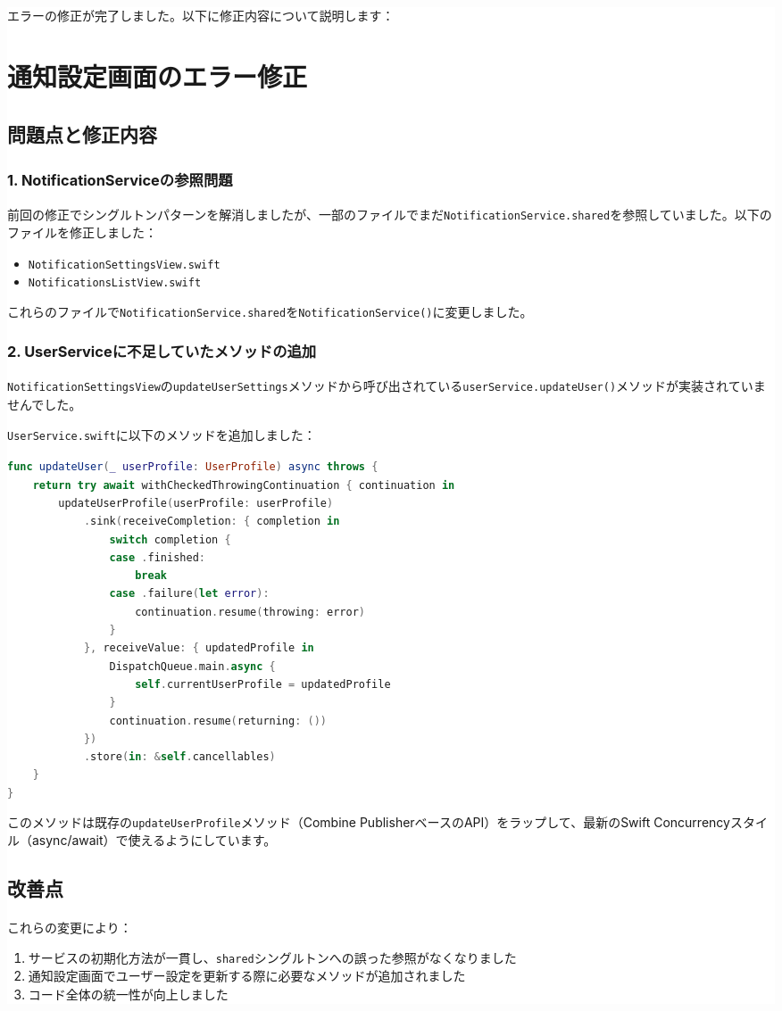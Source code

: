 

エラーの修正が完了しました。以下に修正内容について説明します：

# 通知設定画面のエラー修正

## 問題点と修正内容

### 1. NotificationServiceの参照問題
前回の修正でシングルトンパターンを解消しましたが、一部のファイルでまだ`NotificationService.shared`を参照していました。以下のファイルを修正しました：

- `NotificationSettingsView.swift`
- `NotificationsListView.swift`

これらのファイルで`NotificationService.shared`を`NotificationService()`に変更しました。

### 2. UserServiceに不足していたメソッドの追加
`NotificationSettingsView`の`updateUserSettings`メソッドから呼び出されている`userService.updateUser()`メソッドが実装されていませんでした。

`UserService.swift`に以下のメソッドを追加しました：
```swift
func updateUser(_ userProfile: UserProfile) async throws {
    return try await withCheckedThrowingContinuation { continuation in
        updateUserProfile(userProfile: userProfile)
            .sink(receiveCompletion: { completion in
                switch completion {
                case .finished:
                    break
                case .failure(let error):
                    continuation.resume(throwing: error)
                }
            }, receiveValue: { updatedProfile in
                DispatchQueue.main.async {
                    self.currentUserProfile = updatedProfile
                }
                continuation.resume(returning: ())
            })
            .store(in: &self.cancellables)
    }
}
```

このメソッドは既存の`updateUserProfile`メソッド（Combine PublisherベースのAPI）をラップして、最新のSwift Concurrencyスタイル（async/await）で使えるようにしています。

## 改善点
これらの変更により：

1. サービスの初期化方法が一貫し、`shared`シングルトンへの誤った参照がなくなりました
2. 通知設定画面でユーザー設定を更新する際に必要なメソッドが追加されました
3. コード全体の統一性が向上しました
